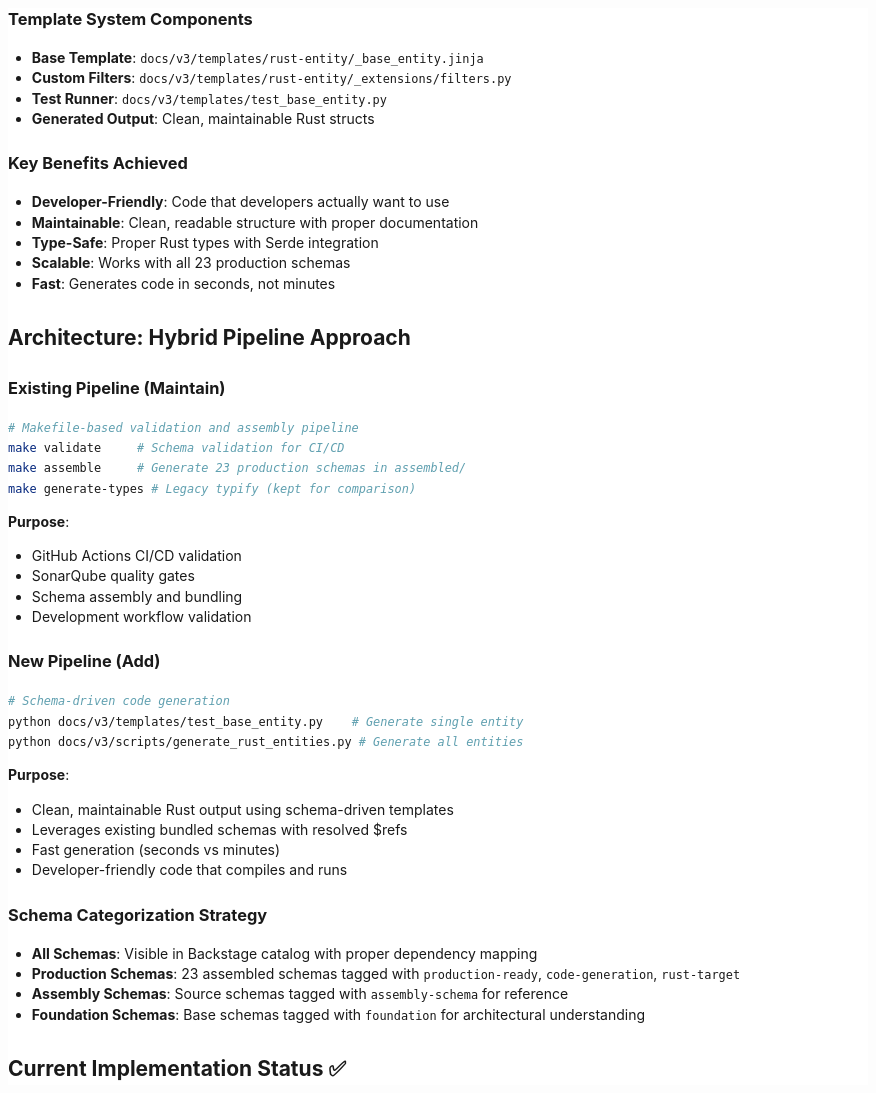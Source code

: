 ### Template System Components
- **Base Template**: `docs/v3/templates/rust-entity/_base_entity.jinja`
- **Custom Filters**: `docs/v3/templates/rust-entity/_extensions/filters.py`
- **Test Runner**: `docs/v3/templates/test_base_entity.py`
- **Generated Output**: Clean, maintainable Rust structs

### Key Benefits Achieved
- **Developer-Friendly**: Code that developers actually want to use
- **Maintainable**: Clean, readable structure with proper documentation
- **Type-Safe**: Proper Rust types with Serde integration
- **Scalable**: Works with all 23 production schemas
- **Fast**: Generates code in seconds, not minutes

## Architecture: Hybrid Pipeline Approach

### Existing Pipeline (Maintain)
```bash
# Makefile-based validation and assembly pipeline
make validate     # Schema validation for CI/CD
make assemble     # Generate 23 production schemas in assembled/
make generate-types # Legacy typify (kept for comparison)
```

**Purpose**: 
- GitHub Actions CI/CD validation
- SonarQube quality gates
- Schema assembly and bundling
- Development workflow validation

### New Pipeline (Add)
```bash
# Schema-driven code generation
python docs/v3/templates/test_base_entity.py    # Generate single entity
python docs/v3/scripts/generate_rust_entities.py # Generate all entities
```

**Purpose**:
- Clean, maintainable Rust output using schema-driven templates
- Leverages existing bundled schemas with resolved $refs
- Fast generation (seconds vs minutes)
- Developer-friendly code that compiles and runs

### Schema Categorization Strategy
- **All Schemas**: Visible in Backstage catalog with proper dependency mapping
- **Production Schemas**: 23 assembled schemas tagged with `production-ready`, `code-generation`, `rust-target`
- **Assembly Schemas**: Source schemas tagged with `assembly-schema` for reference
- **Foundation Schemas**: Base schemas tagged with `foundation` for architectural understanding

## Current Implementation Status ✅
